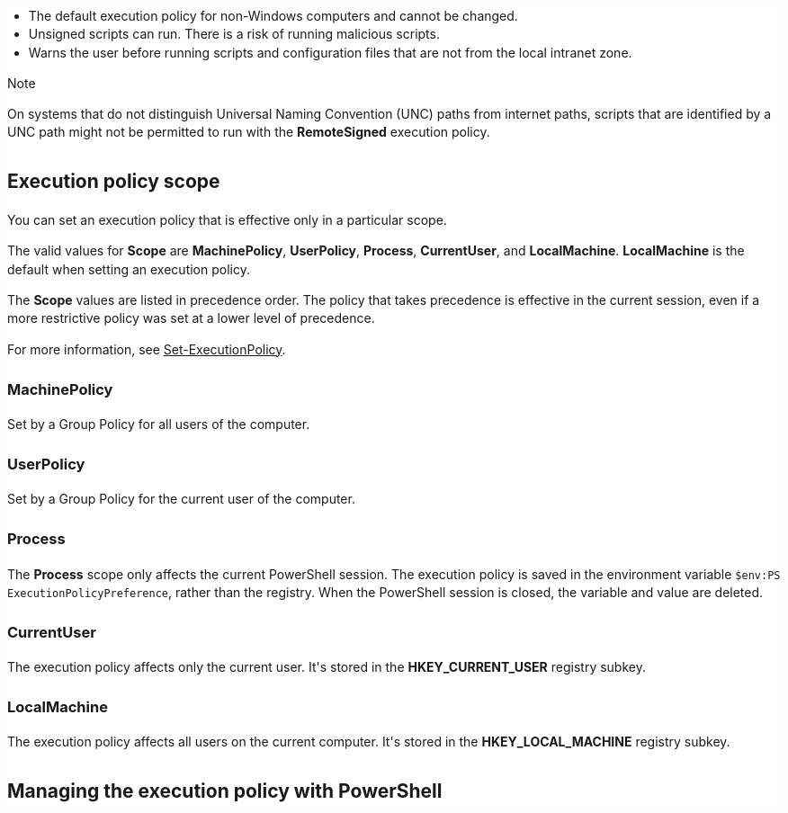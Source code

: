 - The default execution policy for non-Windows computers and cannot be
  changed.
- Unsigned scripts can run. There is a risk of running malicious scripts.
- Warns the user before running scripts and configuration files that are
  not from the local intranet zone.

> [!NOTE]
> On systems that do not distinguish Universal Naming Convention (UNC) paths
> from internet paths, scripts that are identified by a UNC path might not be
> permitted to run with the **RemoteSigned** execution policy.

## Execution policy scope

You can set an execution policy that is effective only in a particular scope.

The valid values for **Scope** are **MachinePolicy**, **UserPolicy**,
**Process**, **CurrentUser**, and **LocalMachine**. **LocalMachine** is the
default when setting an execution policy.

The **Scope** values are listed in precedence order. The policy that takes
precedence is effective in the current session, even if a more restrictive
policy was set at a lower level of precedence.

For more information, see [Set-ExecutionPolicy](xref:Microsoft.PowerShell.Security.Set-ExecutionPolicy).

### MachinePolicy

Set by a Group Policy for all users of the computer.

### UserPolicy

Set by a Group Policy for the current user of the computer.

### Process

The **Process** scope only affects the current PowerShell session. The
execution policy is saved in the environment variable
`$env:PSExecutionPolicyPreference`, rather than the registry. When the
PowerShell session is closed, the variable and value are deleted.

### CurrentUser

The execution policy affects only the current user. It's stored in the
**HKEY_CURRENT_USER** registry subkey.

### LocalMachine

The execution policy affects all users on the current computer. It's stored in
the **HKEY_LOCAL_MACHINE** registry subkey.

## Managing the execution policy with PowerShell
